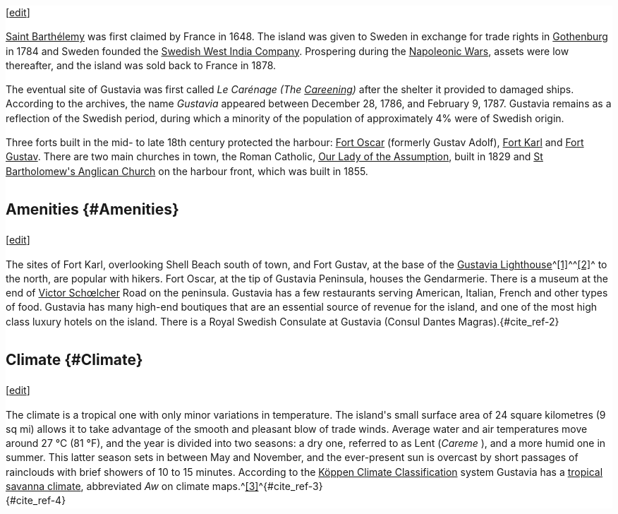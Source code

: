 \[[edit](/w/index.php?title=Gustavia,_Saint_Barth%C3%A9lemy&action=edit&section=1 "Edit section: History")\]

[Saint Barthélemy](/wiki/Saint_Barth%C3%A9lemy "Saint Barthélemy") was first claimed by France in 1648. The island was given to Sweden in exchange for trade rights in [Gothenburg](/wiki/Gothenburg "Gothenburg") in 1784 and Sweden founded the [Swedish West India Company](/wiki/Swedish_West_India_Company "Swedish West India Company"). Prospering during the [Napoleonic Wars](/wiki/Napoleonic_Wars "Napoleonic Wars"), assets were low thereafter, and the island was sold back to France in 1878.

The eventual site of Gustavia was first called *Le Carénage (The [Careening](/wiki/Careening "Careening"))* after the shelter it provided to damaged ships. According to the archives, the name *Gustavia* appeared between December 28, 1786, and February 9, 1787. Gustavia remains as a reflection of the Swedish period, during which a minority of the population of approximately 4% were of Swedish origin.

Three forts built in the mid- to late 18th century protected the harbour: [Fort Oscar](/wiki/Fort_Oscar "Fort Oscar") (formerly Gustav Adolf), [Fort Karl](/wiki/Fort_Karl "Fort Karl") and [Fort Gustav](/wiki/Swedish_battery_of_Fort_Gustav_III "Swedish battery of Fort Gustav III"). There are two main churches in town, the Roman Catholic, [Our Lady of the Assumption](/wiki/Church_of_Our_Lady_of_the_Assumption,_Gustavia "Church of Our Lady of the Assumption, Gustavia"), built in 1829 and [St Bartholomew's Anglican Church](/w/index.php?title=St_Bartholomew%27s_Anglican_Church&action=edit&redlink=1 "St Bartholomew's Anglican Church (page does not exist)") on the harbour front, which was built in 1855.  

Amenities {#Amenities}
----------------------

\[[edit](/w/index.php?title=Gustavia,_Saint_Barth%C3%A9lemy&action=edit&section=2 "Edit section: Amenities")\]

The sites of Fort Karl, overlooking Shell Beach south of town, and Fort Gustav, at the base of the [Gustavia Lighthouse](/wiki/Gustavia_Lighthouse "Gustavia Lighthouse")^[\[1\]](#cite_note-1)^^[\[2\]](#cite_note-2)^ to the north, are popular with hikers. Fort Oscar, at the tip of Gustavia Peninsula, houses the Gendarmerie. There is a museum at the end of [Victor Schœlcher](/wiki/Victor_Sch%C5%93lcher "Victor Schœlcher") Road on the peninsula. Gustavia has a few restaurants serving American, Italian, French and other types of food. Gustavia has many high-end boutiques that are an essential source of revenue for the island, and one of the most high class luxury hotels on the island. There is a Royal Swedish Consulate at Gustavia (Consul Dantes Magras).{#cite_ref-2}  

Climate {#Climate}
------------------

\[[edit](/w/index.php?title=Gustavia,_Saint_Barth%C3%A9lemy&action=edit&section=3 "Edit section: Climate")\]

The climate is a tropical one with only minor variations in temperature. The island's small surface area of 24 square kilometres (9 sq mi) allows it to take advantage of the smooth and pleasant blow of trade winds. Average water and air temperatures move around 27 °C (81 °F), and the year is divided into two seasons: a dry one, referred to as Lent (*Careme* ), and a more humid one in summer. This latter season sets in between May and November, and the ever-present sun is overcast by short passages of rainclouds with brief showers of 10 to 15 minutes. According to the [Köppen Climate Classification](/wiki/K%C3%B6ppen_Climate_Classification "Köppen Climate Classification") system Gustavia has a [tropical savanna climate](/wiki/Tropical_savanna_climate "Tropical savanna climate"), abbreviated *Aw* on climate maps.^[\[3\]](#cite_note-3)^{#cite_ref-3}  
{#cite_ref-4}
